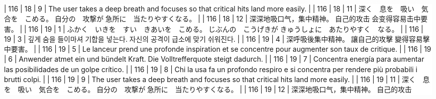 | 116     | 18               | 9           | The user takes a deep breath and focuses so that
critical hits land more easily.                                                                                                   |
| 116     | 18               | 11          | 深く　息を　吸い　気合を　こめる。
自分の　攻撃が
急所に　当たりやすくなる。                                                                                                                                            |
| 116     | 18               | 12          | 深深地吸口气，集中精神。
自己的攻击
会变得容易击中要害。                                                                                                                                                      |
| 116     | 19               | 1           | ふかく　いきを　すい　きあいを　こめる。
じぶんの　こうげきが
きゅうしょに　あたりやすく　なる。                                                                                                                                  |
| 116     | 19               | 3           | 깊게 숨을 들이마셔 기합을 넣는다.
자신의 공격이
급소에 맞기 쉬워진다.                                                                                                                                           |
| 116     | 19               | 4           | 深呼吸後集中精神。
讓自己的攻擊
變得容易擊中要害。                                                                                                                                                         |
| 116     | 19               | 5           | Le lanceur prend une profonde inspiration et se
concentre pour augmenter son taux de critique.                                                                                     |
| 116     | 19               | 6           | Anwender atmet ein und bündelt Kraft.
Die Volltrefferquote steigt dadurch.                                                                                                         |
| 116     | 19               | 7           | Concentra energía para aumentar las posibilidades 
de un golpe crítico.                                                                                                            |
| 116     | 19               | 8           | Chi la usa fa un profondo respiro e si concentra
per rendere più probabili i brutti colpi.                                                                                         |
| 116     | 19               | 9           | The user takes a deep breath and focuses so that
critical hits land more easily.                                                                                                   |
| 116     | 19               | 11          | 深く　息を　吸い　気合を　こめる。
自分の　攻撃が
急所に　当たりやすくなる。                                                                                                                                            |
| 116     | 19               | 12          | 深深地吸口气，集中精神。
自己的攻击
